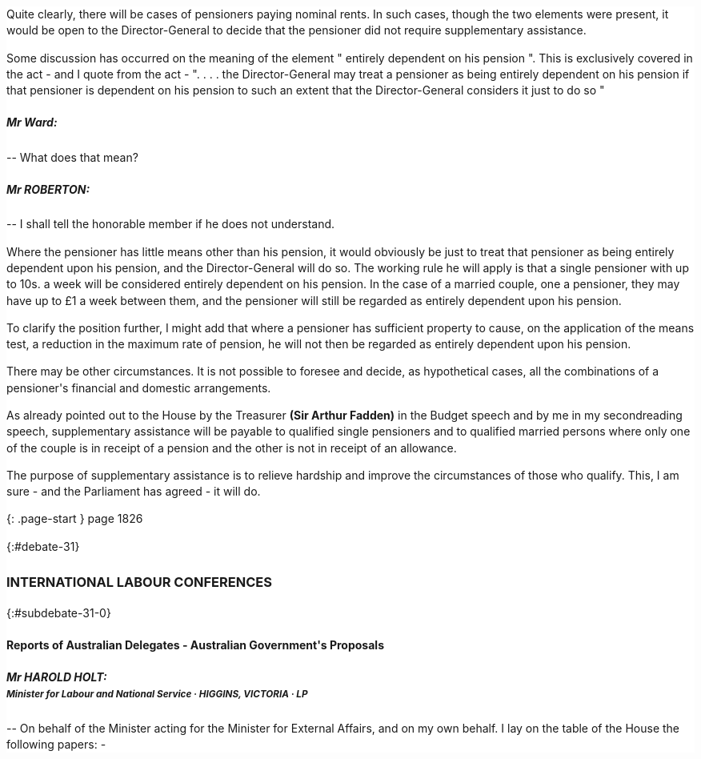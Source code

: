 Quite clearly, there will be cases of pensioners paying nominal rents. In such cases, though the two elements were present, it would be open to the Director-General to decide that the pensioner did not require supplementary assistance. 

Some discussion has occurred on the meaning of the element " entirely dependent on his pension ". This is exclusively covered in the act - and I quote from the act -  ". . . . the Director-General may treat  a  pensioner as being entirely dependent on his pension if that pensioner is dependent on his pension to such an extent that the Director-General considers it just to do so " 

##### Mr Ward:

--  What does that mean? 

##### Mr ROBERTON:

--  I shall tell the honorable member if he does not understand. 

Where the pensioner has little means other than his pension, it would obviously be just to treat that pensioner as being entirely dependent upon his pension, and the Director-General will do so. The working rule he will apply is that a single pensioner with up to 10s. a week will be considered entirely dependent on his pension. In the case of a married couple, one a pensioner, they may have up to £1 a week between them, and the pensioner will still be regarded as entirely dependent upon his pension. 

To clarify the position further, I might add that where a pensioner has sufficient property to cause, on the application of the means test, a reduction in the maximum rate of pension, he will not then be regarded as entirely dependent upon his pension. 

There may be other circumstances. It is not possible to foresee and decide, as hypothetical cases, all the combinations of a pensioner's financial and domestic arrangements. 

As already pointed out to the House by the Treasurer  **(Sir Arthur Fadden)**  in the Budget speech and by me in my secondreading speech, supplementary assistance will be payable to qualified single pensioners and to qualified married persons where only one of the couple is in receipt of a pension and the other is not in receipt of an allowance. 

The purpose of supplementary assistance is to relieve hardship and improve the circumstances of those who qualify. This, I am sure - and the Parliament has agreed - it will do. 

{: .page-start }
page 1826

{:#debate-31}
### INTERNATIONAL LABOUR CONFERENCES

{:#subdebate-31-0}
#### Reports of Australian Delegates - Australian Government's Proposals

##### Mr HAROLD HOLT:<br><small class="text-muted">Minister for Labour and National Service &middot; HIGGINS, VICTORIA &middot; LP</small>

-- On behalf of the Minister acting for the Minister for External Affairs, and on my own behalf. I lay on the table of the House the following papers: - 
